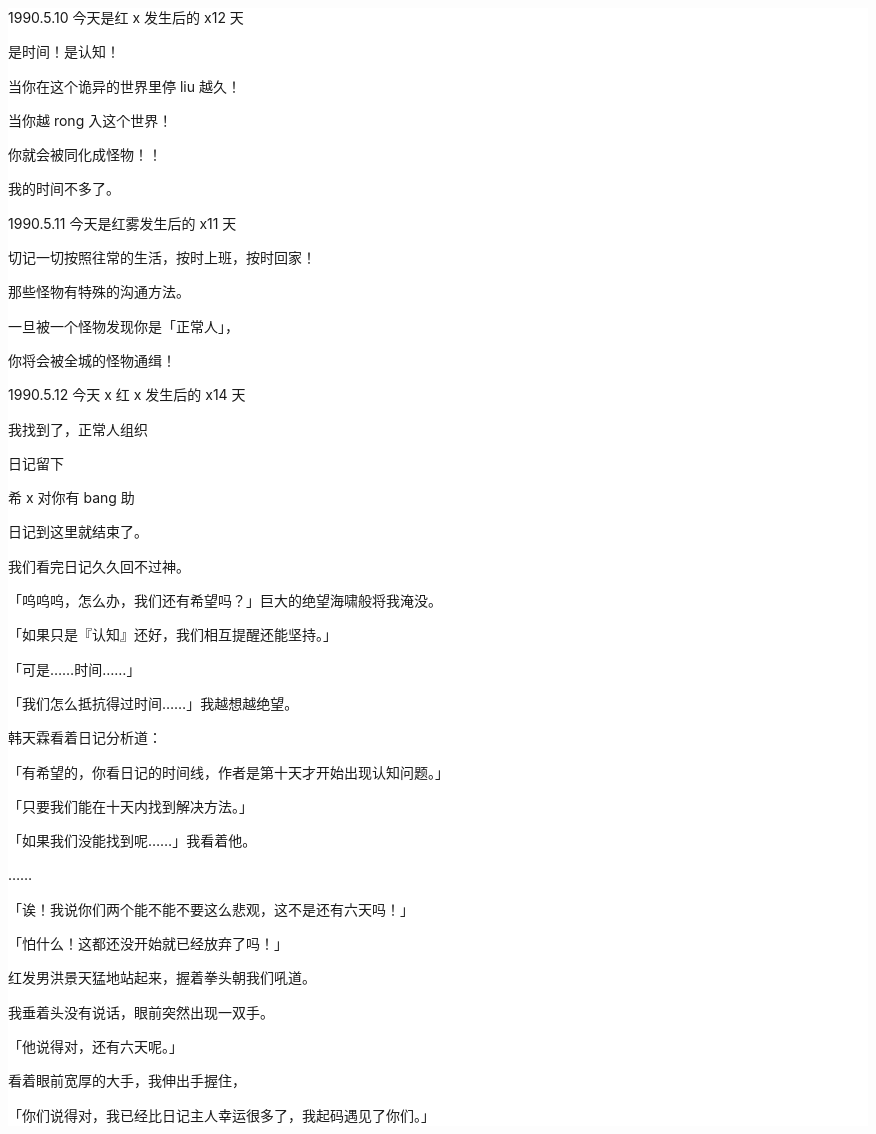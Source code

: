 1990.5.10 今天是红 x 发生后的 x12 天

是时间！是认知！

当你在这个诡异的世界里停 liu 越久！

当你越 rong 入这个世界！

你就会被同化成怪物！！

我的时间不多了。

1990.5.11 今天是红雾发生后的 x11 天

切记一切按照往常的生活，按时上班，按时回家！

那些怪物有特殊的沟通方法。

一旦被一个怪物发现你是「正常人」，

你将会被全城的怪物通缉！

1990.5.12 今天 x 红 x 发生后的 x14 天

我找到了，正常人组织

日记留下

希 x 对你有 bang 助

日记到这里就结束了。

我们看完日记久久回不过神。

「呜呜呜，怎么办，我们还有希望吗？」巨大的绝望海啸般将我淹没。

「如果只是『认知』还好，我们相互提醒还能坚持。」

「可是……时间……」

「我们怎么抵抗得过时间……」我越想越绝望。

韩天霖看着日记分析道：

「有希望的，你看日记的时间线，作者是第十天才开始出现认知问题。」

「只要我们能在十天内找到解决方法。」

「如果我们没能找到呢……」我看着他。

……

「诶！我说你们两个能不能不要这么悲观，这不是还有六天吗！」

「怕什么！这都还没开始就已经放弃了吗！」

红发男洪景天猛地站起来，握着拳头朝我们吼道。

我垂着头没有说话，眼前突然出现一双手。

「他说得对，还有六天呢。」

看着眼前宽厚的大手，我伸出手握住，

「你们说得对，我已经比日记主人幸运很多了，我起码遇见了你们。」
